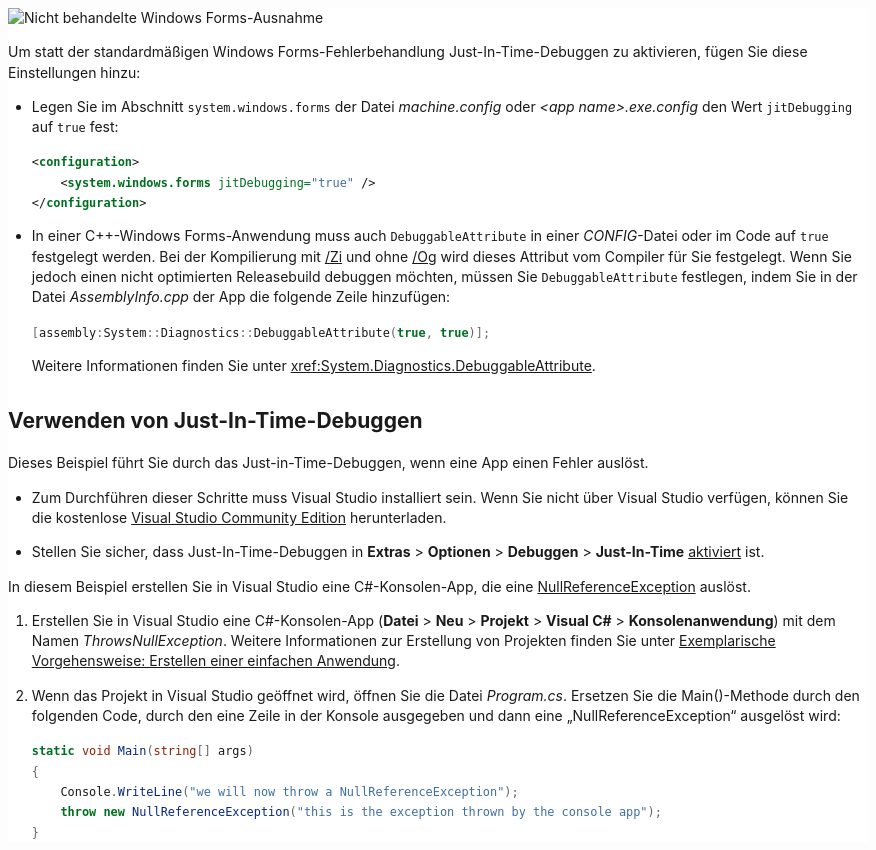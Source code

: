 ![Nicht behandelte Windows Forms-Ausnahme](../debugger/media/windowsformsunhandledexception.png "Nicht behandelte Windows Forms-Ausnahme")

Um statt der standardmäßigen Windows Forms-Fehlerbehandlung Just-In-Time-Debuggen zu aktivieren, fügen Sie diese Einstellungen hinzu:

- Legen Sie im Abschnitt `system.windows.forms` der Datei *machine.config* oder *\<app name>.exe.config* den Wert `jitDebugging` auf `true` fest:

    ```xml
    <configuration>
        <system.windows.forms jitDebugging="true" />
    </configuration>
    ```

- In einer C++-Windows Forms-Anwendung muss auch `DebuggableAttribute` in einer *CONFIG*-Datei oder im Code auf `true` festgelegt werden. Bei der Kompilierung mit [/Zi](/cpp/build/reference/z7-zi-zi-debug-information-format) und ohne [/Og](/cpp/build/reference/og-global-optimizations) wird dieses Attribut vom Compiler für Sie festgelegt. Wenn Sie jedoch einen nicht optimierten Releasebuild debuggen möchten, müssen Sie `DebuggableAttribute` festlegen, indem Sie in der Datei *AssemblyInfo.cpp* der App die folgende Zeile hinzufügen:

   ```cpp
   [assembly:System::Diagnostics::DebuggableAttribute(true, true)];
   ```

   Weitere Informationen finden Sie unter <xref:System.Diagnostics.DebuggableAttribute>.

## <a name="use-just-in-time-debugging"></a><a name="BKMK_Using_JIT"></a>Verwenden von Just-In-Time-Debuggen
Dieses Beispiel führt Sie durch das Just-in-Time-Debuggen, wenn eine App einen Fehler auslöst.

- Zum Durchführen dieser Schritte muss Visual Studio installiert sein. Wenn Sie nicht über Visual Studio verfügen, können Sie die kostenlose [Visual Studio Community Edition](https://visualstudio.microsoft.com/thank-you-downloading-visual-studio/?sku=Community&rel=15) herunterladen.

- Stellen Sie sicher, dass Just-In-Time-Debuggen in **Extras** > **Optionen** > **Debuggen** > **Just-In-Time** [aktiviert](#BKMK_Enabling) ist.

In diesem Beispiel erstellen Sie in Visual Studio eine C#-Konsolen-App, die eine [NullReferenceException](/dotnet/api/system.nullreferenceexception) auslöst.

1. Erstellen Sie in Visual Studio eine C#-Konsolen-App (**Datei** > **Neu** > **Projekt** > **Visual C#**  > **Konsolenanwendung**) mit dem Namen *ThrowsNullException*. Weitere Informationen zur Erstellung von Projekten finden Sie unter [Exemplarische Vorgehensweise: Erstellen einer einfachen Anwendung](../get-started/csharp/tutorial-wpf.md).

1. Wenn das Projekt in Visual Studio geöffnet wird, öffnen Sie die Datei *Program.cs*. Ersetzen Sie die Main()-Methode durch den folgenden Code, durch den eine Zeile in der Konsole ausgegeben und dann eine „NullReferenceException“ ausgelöst wird:

   ```csharp
   static void Main(string[] args)
   {
       Console.WriteLine("we will now throw a NullReferenceException");
       throw new NullReferenceException("this is the exception thrown by the console app");
   }
   ```
